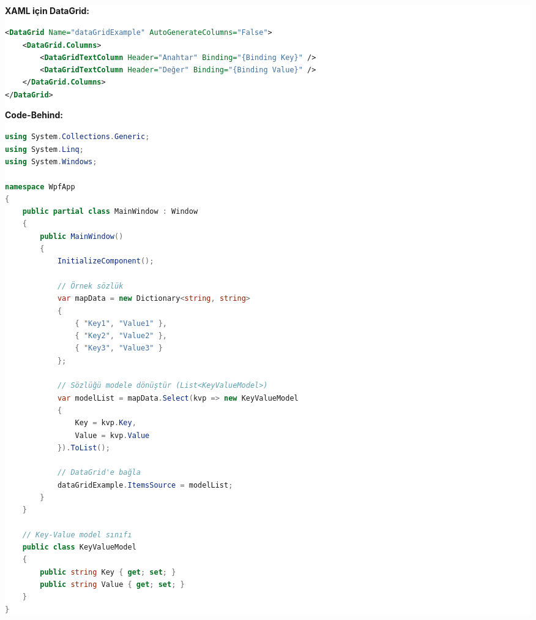 **XAML için DataGrid:**
```xml
<DataGrid Name="dataGridExample" AutoGenerateColumns="False">
    <DataGrid.Columns>
        <DataGridTextColumn Header="Anahtar" Binding="{Binding Key}" />
        <DataGridTextColumn Header="Değer" Binding="{Binding Value}" />
    </DataGrid.Columns>
</DataGrid>
```

**Code-Behind:**

```csharp
using System.Collections.Generic;
using System.Linq;
using System.Windows;

namespace WpfApp
{
    public partial class MainWindow : Window
    {
        public MainWindow()
        {
            InitializeComponent();

            // Örnek sözlük
            var mapData = new Dictionary<string, string>
            {
                { "Key1", "Value1" },
                { "Key2", "Value2" },
                { "Key3", "Value3" }
            };

            // Sözlüğü modele dönüştür (List<KeyValueModel>)
            var modelList = mapData.Select(kvp => new KeyValueModel
            {
                Key = kvp.Key,
                Value = kvp.Value
            }).ToList();

            // DataGrid'e bağla
            dataGridExample.ItemsSource = modelList;
        }
    }

    // Key-Value model sınıfı
    public class KeyValueModel
    {
        public string Key { get; set; }
        public string Value { get; set; }
    }
}
```
